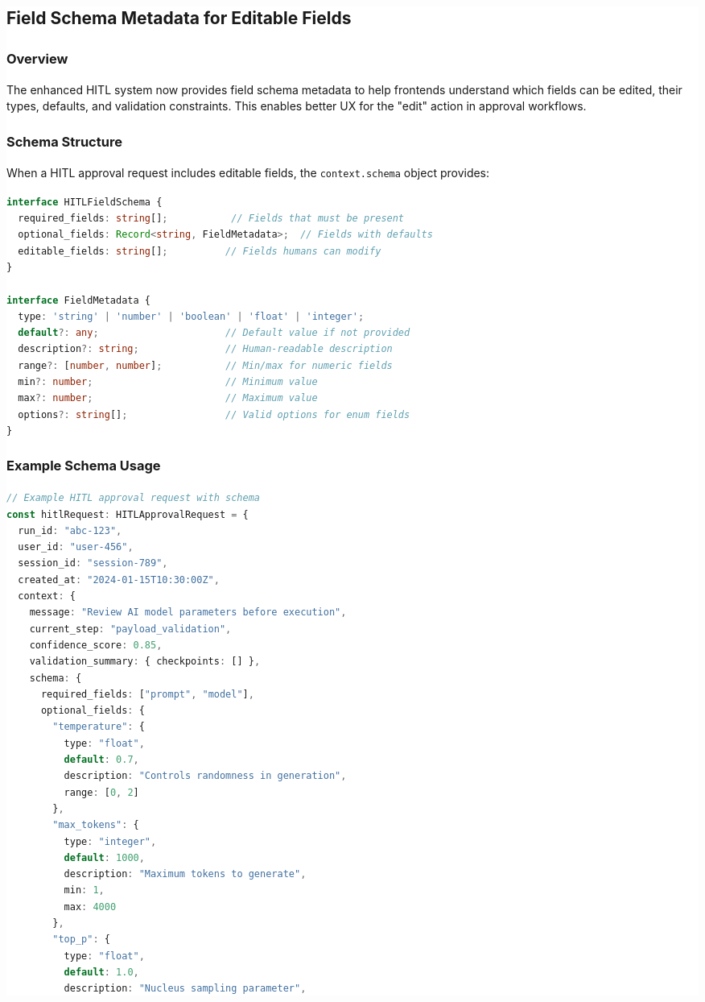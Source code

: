 ## Field Schema Metadata for Editable Fields

### Overview

The enhanced HITL system now provides field schema metadata to help frontends understand which fields can be edited, their types, defaults, and validation constraints. This enables better UX for the "edit" action in approval workflows.

### Schema Structure

When a HITL approval request includes editable fields, the `context.schema` object provides:

```typescript
interface HITLFieldSchema {
  required_fields: string[];           // Fields that must be present
  optional_fields: Record<string, FieldMetadata>;  // Fields with defaults
  editable_fields: string[];          // Fields humans can modify
}

interface FieldMetadata {
  type: 'string' | 'number' | 'boolean' | 'float' | 'integer';
  default?: any;                      // Default value if not provided
  description?: string;               // Human-readable description
  range?: [number, number];           // Min/max for numeric fields
  min?: number;                       // Minimum value
  max?: number;                       // Maximum value
  options?: string[];                 // Valid options for enum fields
}
```

### Example Schema Usage

```typescript
// Example HITL approval request with schema
const hitlRequest: HITLApprovalRequest = {
  run_id: "abc-123",
  user_id: "user-456",
  session_id: "session-789",
  created_at: "2024-01-15T10:30:00Z",
  context: {
    message: "Review AI model parameters before execution",
    current_step: "payload_validation",
    confidence_score: 0.85,
    validation_summary: { checkpoints: [] },
    schema: {
      required_fields: ["prompt", "model"],
      optional_fields: {
        "temperature": {
          type: "float",
          default: 0.7,
          description: "Controls randomness in generation",
          range: [0, 2]
        },
        "max_tokens": {
          type: "integer", 
          default: 1000,
          description: "Maximum tokens to generate",
          min: 1,
          max: 4000
        },
        "top_p": {
          type: "float",
          default: 1.0,
          description: "Nucleus sampling parameter",
```